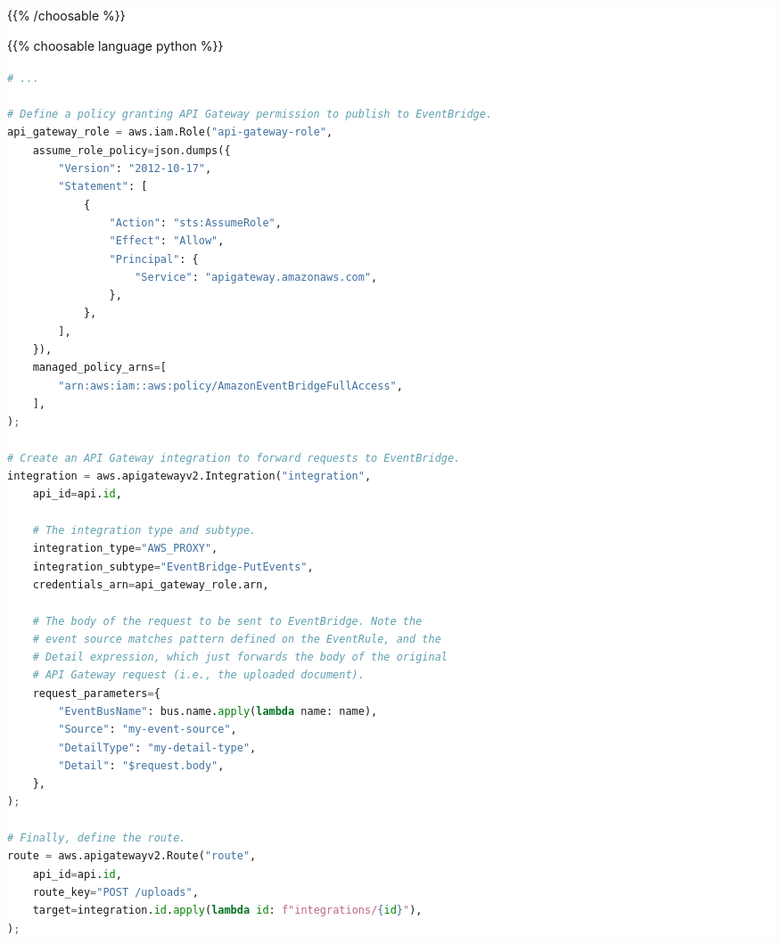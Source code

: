 {{% /choosable %}}

{{% choosable language python %}}

```python
# ...

# Define a policy granting API Gateway permission to publish to EventBridge.
api_gateway_role = aws.iam.Role("api-gateway-role",
    assume_role_policy=json.dumps({
        "Version": "2012-10-17",
        "Statement": [
            {
                "Action": "sts:AssumeRole",
                "Effect": "Allow",
                "Principal": {
                    "Service": "apigateway.amazonaws.com",
                },
            },
        ],
    }),
    managed_policy_arns=[
        "arn:aws:iam::aws:policy/AmazonEventBridgeFullAccess",
    ],
);

# Create an API Gateway integration to forward requests to EventBridge.
integration = aws.apigatewayv2.Integration("integration",
    api_id=api.id,

    # The integration type and subtype.
    integration_type="AWS_PROXY",
    integration_subtype="EventBridge-PutEvents",
    credentials_arn=api_gateway_role.arn,

    # The body of the request to be sent to EventBridge. Note the
    # event source matches pattern defined on the EventRule, and the
    # Detail expression, which just forwards the body of the original
    # API Gateway request (i.e., the uploaded document).
    request_parameters={
        "EventBusName": bus.name.apply(lambda name: name),
        "Source": "my-event-source",
        "DetailType": "my-detail-type",
        "Detail": "$request.body",
    },
);

# Finally, define the route.
route = aws.apigatewayv2.Route("route",
    api_id=api.id,
    route_key="POST /uploads",
    target=integration.id.apply(lambda id: f"integrations/{id}"),
);
```
